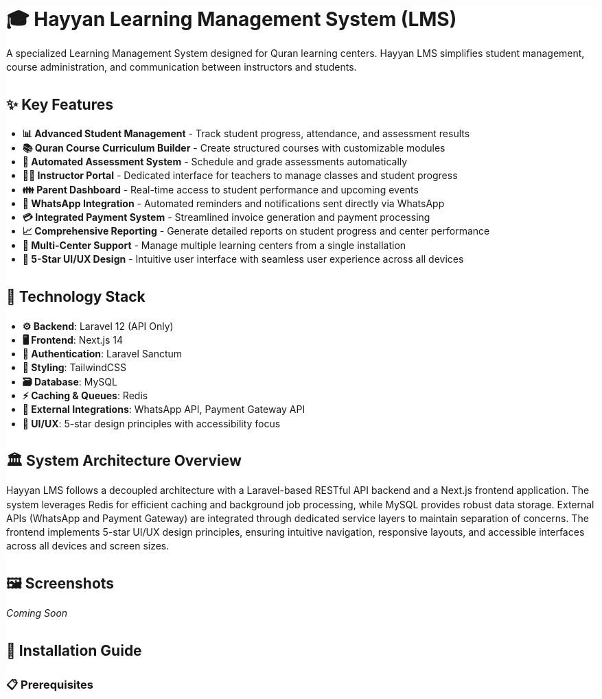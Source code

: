 # 🎓 Hayyan Learning Management System (LMS)

A specialized Learning Management System designed for Quran learning centers. Hayyan LMS simplifies student management, course administration, and communication between instructors and students.

## ✨ Key Features

- **📊 Advanced Student Management** - Track student progress, attendance, and assessment results
- **📚 Quran Course Curriculum Builder** - Create structured courses with customizable modules
- **📝 Automated Assessment System** - Schedule and grade assessments automatically
- **👨‍🏫 Instructor Portal** - Dedicated interface for teachers to manage classes and student progress
- **👪 Parent Dashboard** - Real-time access to student performance and upcoming events
- **💬 WhatsApp Integration** - Automated reminders and notifications sent directly via WhatsApp
- **💳 Integrated Payment System** - Streamlined invoice generation and payment processing
- **📈 Comprehensive Reporting** - Generate detailed reports on student progress and center performance
- **🏢 Multi-Center Support** - Manage multiple learning centers from a single installation
- **🌟 5-Star UI/UX Design** - Intuitive user interface with seamless user experience across all devices

## 🔧 Technology Stack

- **⚙️ Backend**: Laravel 12 (API Only)
- **🖥️ Frontend**: Next.js 14
- **🔐 Authentication**: Laravel Sanctum
- **🎨 Styling**: TailwindCSS
- **🗃️ Database**: MySQL
- **⚡ Caching & Queues**: Redis
- **🔌 External Integrations**: WhatsApp API, Payment Gateway API
- **🎯 UI/UX**: 5-star design principles with accessibility focus

## 🏛️ System Architecture Overview

Hayyan LMS follows a decoupled architecture with a Laravel-based RESTful API backend and a Next.js frontend application. The system leverages Redis for efficient caching and background job processing, while MySQL provides robust data storage. External APIs (WhatsApp and Payment Gateway) are integrated through dedicated service layers to maintain separation of concerns. The frontend implements 5-star UI/UX design principles, ensuring intuitive navigation, responsive layouts, and accessible interfaces across all devices and screen sizes.

## 🖼️ Screenshots

*Coming Soon*

## 🚀 Installation Guide

### 📋 Prerequisites

